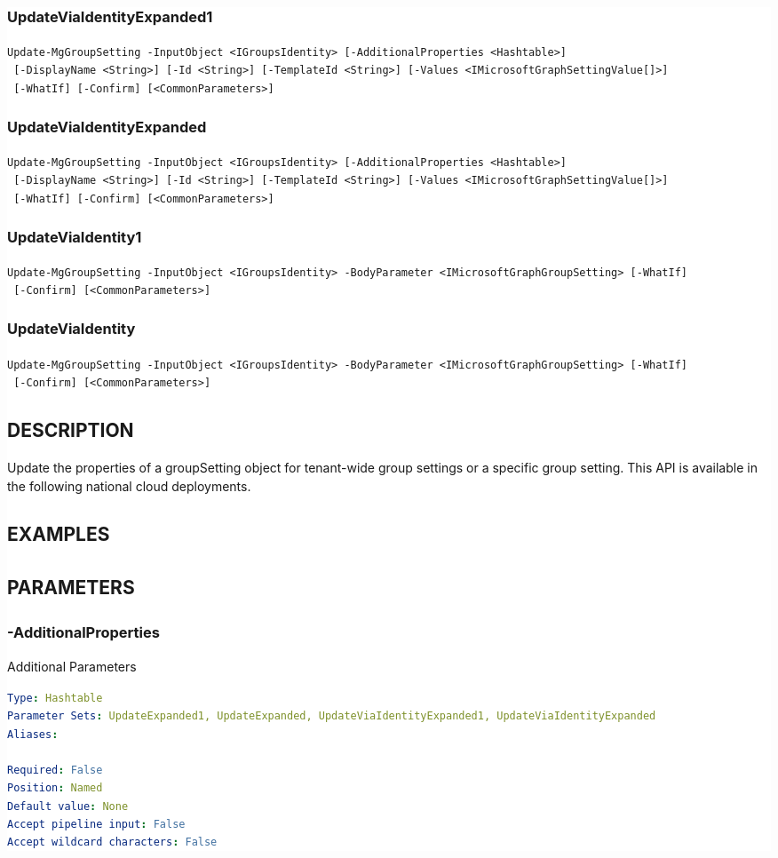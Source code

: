 ### UpdateViaIdentityExpanded1
```
Update-MgGroupSetting -InputObject <IGroupsIdentity> [-AdditionalProperties <Hashtable>]
 [-DisplayName <String>] [-Id <String>] [-TemplateId <String>] [-Values <IMicrosoftGraphSettingValue[]>]
 [-WhatIf] [-Confirm] [<CommonParameters>]
```

### UpdateViaIdentityExpanded
```
Update-MgGroupSetting -InputObject <IGroupsIdentity> [-AdditionalProperties <Hashtable>]
 [-DisplayName <String>] [-Id <String>] [-TemplateId <String>] [-Values <IMicrosoftGraphSettingValue[]>]
 [-WhatIf] [-Confirm] [<CommonParameters>]
```

### UpdateViaIdentity1
```
Update-MgGroupSetting -InputObject <IGroupsIdentity> -BodyParameter <IMicrosoftGraphGroupSetting> [-WhatIf]
 [-Confirm] [<CommonParameters>]
```

### UpdateViaIdentity
```
Update-MgGroupSetting -InputObject <IGroupsIdentity> -BodyParameter <IMicrosoftGraphGroupSetting> [-WhatIf]
 [-Confirm] [<CommonParameters>]
```

## DESCRIPTION
Update the properties of a groupSetting object for tenant-wide group settings or a specific group setting.
This API is available in the following national cloud deployments.

## EXAMPLES

## PARAMETERS

### -AdditionalProperties
Additional Parameters

```yaml
Type: Hashtable
Parameter Sets: UpdateExpanded1, UpdateExpanded, UpdateViaIdentityExpanded1, UpdateViaIdentityExpanded
Aliases:

Required: False
Position: Named
Default value: None
Accept pipeline input: False
Accept wildcard characters: False
```
